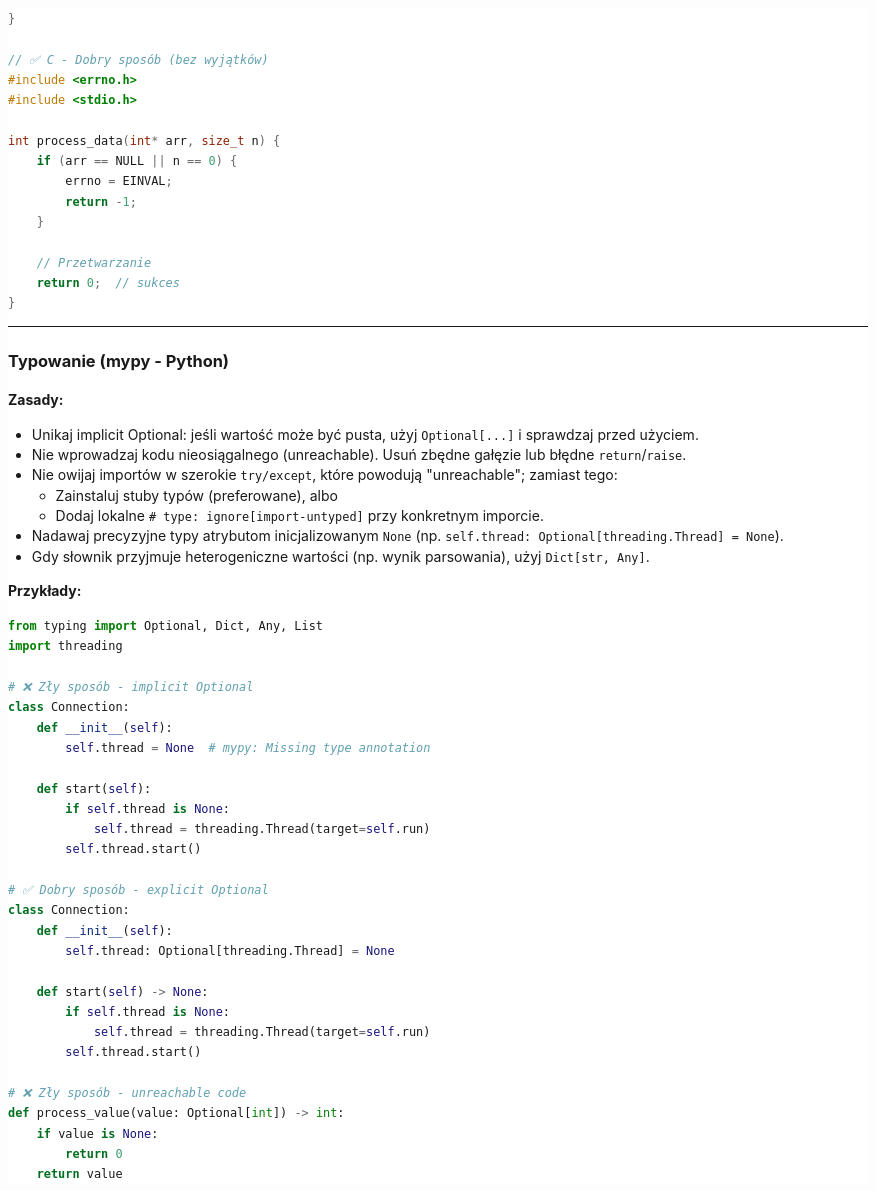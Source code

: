 ```cpp
}

// ✅ C - Dobry sposób (bez wyjątków)
#include <errno.h>
#include <stdio.h>

int process_data(int* arr, size_t n) {
    if (arr == NULL || n == 0) {
        errno = EINVAL;
        return -1;
    }
    
    // Przetwarzanie
    return 0;  // sukces
}
```

---

### Typowanie (mypy - Python)

**Zasady:**
- Unikaj implicit Optional: jeśli wartość może być pusta, użyj `Optional[...]` i sprawdzaj przed użyciem.
- Nie wprowadzaj kodu nieosiągalnego (unreachable). Usuń zbędne gałęzie lub błędne `return`/`raise`.
- Nie owijaj importów w szerokie `try/except`, które powodują "unreachable"; zamiast tego:
  - Zainstaluj stuby typów (preferowane), albo
  - Dodaj lokalne `# type: ignore[import-untyped]` przy konkretnym imporcie.
- Nadawaj precyzyjne typy atrybutom inicjalizowanym `None` (np. `self.thread: Optional[threading.Thread] = None`).
- Gdy słownik przyjmuje heterogeniczne wartości (np. wynik parsowania), użyj `Dict[str, Any]`.

**Przykłady:**

```python
from typing import Optional, Dict, Any, List
import threading

# ❌ Zły sposób - implicit Optional
class Connection:
    def __init__(self):
        self.thread = None  # mypy: Missing type annotation
    
    def start(self):
        if self.thread is None:
            self.thread = threading.Thread(target=self.run)
        self.thread.start()

# ✅ Dobry sposób - explicit Optional
class Connection:
    def __init__(self):
        self.thread: Optional[threading.Thread] = None
    
    def start(self) -> None:
        if self.thread is None:
            self.thread = threading.Thread(target=self.run)
        self.thread.start()

# ❌ Zły sposób - unreachable code
def process_value(value: Optional[int]) -> int:
    if value is None:
        return 0
    return value
```